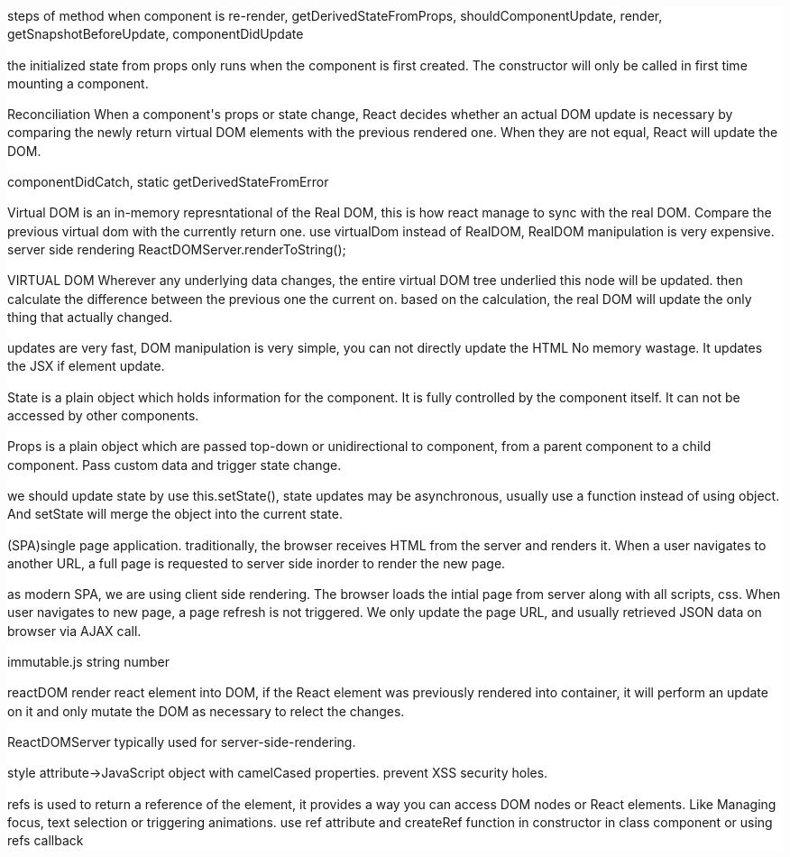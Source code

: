 steps of method when component is re-render, getDerivedStateFromProps, shouldComponentUpdate, render, getSnapshotBeforeUpdate, componentDidUpdate 

the initialized state from props only runs when the component is first created. The constructor will only be called in first time mounting a component.

Reconciliation
When a component's props or state change, React decides whether an actual DOM update is necessary by comparing the newly return virtual DOM elements with the previous rendered one. When they are not equal, React will update the DOM.

componentDidCatch, static getDerivedStateFromError

Virtual DOM is an in-memory represntational of the Real DOM, this is how react manage to sync with the real DOM. Compare the previous virtual dom with the currently return one.
use virtualDom instead of RealDOM, RealDOM manipulation is very expensive.
server side rendering ReactDOMServer.renderToString(<APP />);

VIRTUAL DOM
Wherever any underlying data changes, the entire virtual DOM tree underlied this node will be updated.
then calculate the difference between the previous one the current on. based on the calculation, the real DOM will update the only thing that actually changed.

updates are very fast, 
DOM manipulation is very simple, 
you can not directly update the HTML
No memory wastage.
It updates the JSX if element update.

State is a plain object which holds information for the component. It is fully controlled by the component itself. It can not be accessed by other components.

Props is a plain object which are passed top-down or unidirectional to component, from a parent component to a child component. Pass custom data and trigger state change.

we should update state by use this.setState(), state updates may be asynchronous, usually use a function instead of using object. And setState will merge the object into the current state.

(SPA)single page application. traditionally, the browser receives HTML from the server and renders it. When a user navigates to another URL, a full page is requested to server side inorder to render the new page. 

as modern SPA, we are using client side rendering. The browser loads the intial page from server along with all scripts, css. When user navigates to new page, a page refresh is not triggered. We only update the page URL, and usually retrieved JSON data on browser via AJAX call. 

immutable.js string number

reactDOM render react element into DOM, if the React element was previously rendered into container, it will perform an update on it and only mutate the DOM as necessary to relect the changes.

ReactDOMServer typically used for server-side-rendering.

style attribute->JavaScript object with camelCased properties. prevent XSS security holes.

refs is used to return a reference of the element, it provides a way you can access DOM nodes or React elements. Like Managing focus, text selection or triggering animations. use ref attribute
and createRef function in constructor in class component or using refs callback
